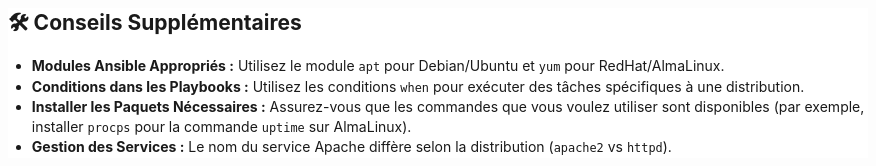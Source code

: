 ## 🛠️ Conseils Supplémentaires

- **Modules Ansible Appropriés :** Utilisez le module `apt` pour Debian/Ubuntu et `yum` pour RedHat/AlmaLinux.
- **Conditions dans les Playbooks :** Utilisez les conditions `when` pour exécuter des tâches spécifiques à une distribution.
- **Installer les Paquets Nécessaires :** Assurez-vous que les commandes que vous voulez utiliser sont disponibles (par exemple, installer `procps` pour la commande `uptime` sur AlmaLinux).
- **Gestion des Services :** Le nom du service Apache diffère selon la distribution (`apache2` vs `httpd`).


